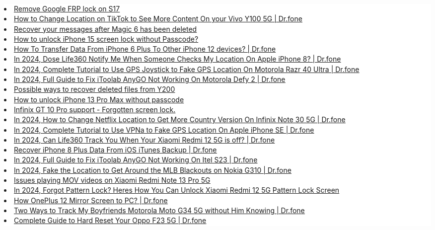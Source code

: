 <li><a href="https://review-topics.techidaily.com/remove-google-frp-lock-on-s17-by-drfone-android-unlock-remove-google-frp/"><u>Remove Google FRP lock on S17</u></a></li>
<li><a href="https://review-topics.techidaily.com/how-to-change-location-on-tiktok-to-see-more-content-on-your-vivo-y100-5g-drfone-by-drfone-virtual-android/"><u>How to Change Location on TikTok to See More Content On your Vivo Y100 5G | Dr.fone</u></a></li>
<li><a href="https://review-topics.techidaily.com/recover-your-messages-after-magic-6-has-been-deleted-by-fonelab-android-recover-messages/"><u>Recover your messages after Magic 6 has been deleted</u></a></li>
<li><a href="https://review-topics.techidaily.com/how-to-unlock-iphone-15-screen-lock-without-passcode-by-drfone-ios-unlock-ios-unlock/"><u>How to unlock iPhone 15 screen lock without Passcode?</u></a></li>
<li><a href="https://review-topics.techidaily.com/how-to-transfer-data-from-iphone-6-plus-to-other-iphone-12-devices-drfone-by-drfone-transfer-data-from-ios-transfer-data-from-ios/"><u>How To Transfer Data From iPhone 6 Plus To Other iPhone 12 devices? | Dr.fone</u></a></li>
<li><a href="https://review-topics.techidaily.com/in-2024-dose-life360-notify-me-when-someone-checks-my-location-on-apple-iphone-8-drfone-by-drfone-virtual-ios/"><u>In 2024, Dose Life360 Notify Me When Someone Checks My Location On Apple iPhone 8? | Dr.fone</u></a></li>
<li><a href="https://review-topics.techidaily.com/in-2024-complete-tutorial-to-use-gps-joystick-to-fake-gps-location-on-motorola-razr-40-ultra-drfone-by-drfone-virtual-android/"><u>In 2024, Complete Tutorial to Use GPS Joystick to Fake GPS Location On Motorola Razr 40 Ultra | Dr.fone</u></a></li>
<li><a href="https://review-topics.techidaily.com/in-2024-full-guide-to-fix-itoolab-anygo-not-working-on-motorola-defy-2-drfone-by-drfone-virtual-android/"><u>In 2024, Full Guide to Fix iToolab AnyGO Not Working On Motorola Defy 2 | Dr.fone</u></a></li>
<li><a href="https://review-topics.techidaily.com/possible-ways-to-recover-deleted-files-from-y200-by-fonelab-android-recover-data/"><u>Possible ways to recover deleted files from Y200</u></a></li>
<li><a href="https://review-topics.techidaily.com/how-to-unlock-iphone-13-pro-max-without-passcode-by-drfone-ios-unlock-ios-unlock/"><u>How to unlock iPhone 13 Pro Max without passcode</u></a></li>
<li><a href="https://review-topics.techidaily.com/infinix-gt-10-pro-support-forgotten-screen-lock-by-drfone-android-unlock-android-unlock/"><u>Infinix GT 10 Pro support - Forgotten screen lock.</u></a></li>
<li><a href="https://review-topics.techidaily.com/in-2024-how-to-change-netflix-location-to-get-more-country-version-on-infinix-note-30-5g-drfone-by-drfone-virtual-android/"><u>In 2024, How to Change Netflix Location to Get More Country Version On Infinix Note 30 5G | Dr.fone</u></a></li>
<li><a href="https://review-topics.techidaily.com/in-2024-complete-tutorial-to-use-vpna-to-fake-gps-location-on-apple-iphone-se-drfone-by-drfone-virtual-ios/"><u>In 2024, Complete Tutorial to Use VPNa to Fake GPS Location On Apple iPhone SE | Dr.fone</u></a></li>
<li><a href="https://review-topics.techidaily.com/in-2024-can-life360-track-you-when-your-xiaomi-redmi-12-5g-is-off-drfone-by-drfone-virtual-android/"><u>In 2024, Can Life360 Track You When Your Xiaomi Redmi 12 5G is off? | Dr.fone</u></a></li>
<li><a href="https://review-topics.techidaily.com/recover-iphone-8-plus-data-from-ios-itunes-backup-drfone-by-drfone-ios-data-recovery-ios-data-recovery/"><u>Recover iPhone 8 Plus Data From iOS iTunes Backup | Dr.fone</u></a></li>
<li><a href="https://review-topics.techidaily.com/in-2024-full-guide-to-fix-itoolab-anygo-not-working-on-itel-s23-drfone-by-drfone-virtual-android/"><u>In 2024, Full Guide to Fix iToolab AnyGO Not Working On Itel S23 | Dr.fone</u></a></li>
<li><a href="https://review-topics.techidaily.com/in-2024-fake-the-location-to-get-around-the-mlb-blackouts-on-nokia-g310-drfone-by-drfone-virtual-android/"><u>In 2024, Fake the Location to Get Around the MLB Blackouts on Nokia G310 | Dr.fone</u></a></li>
<li><a href="https://review-topics.techidaily.com/issues-playing-mov-videos-on-xiaomi-redmi-note-13-pro-5g-by-aiseesoft-video-converter-play-mov-on-android/"><u>Issues playing MOV videos on Xiaomi Redmi Note 13 Pro 5G</u></a></li>
<li><a href="https://unlock-android.techidaily.com/in-2024-forgot-pattern-lock-heres-how-you-can-unlock-xiaomi-redmi-12-5g-pattern-lock-screen-by-drfone-android/"><u>In 2024, Forgot Pattern Lock? Heres How You Can Unlock Xiaomi Redmi 12 5G Pattern Lock Screen</u></a></li>
<li><a href="https://screen-mirror.techidaily.com/how-oneplus-12-mirror-screen-to-pc-drfone-by-drfone-android/"><u>How OnePlus 12 Mirror Screen to PC? | Dr.fone</u></a></li>
<li><a href="https://android-location-track.techidaily.com/two-ways-to-track-my-boyfriends-motorola-moto-g34-5g-without-him-knowing-drfone-by-drfone-virtual-android/"><u>Two Ways to Track My Boyfriends Motorola Moto G34 5G without Him Knowing | Dr.fone</u></a></li>
<li><a href="https://techidaily.com/complete-guide-to-hard-reset-your-oppo-f23-5g-drfone-by-drfone-reset-android-reset-android/"><u>Complete Guide to Hard Reset Your Oppo F23 5G | Dr.fone</u></a></li>